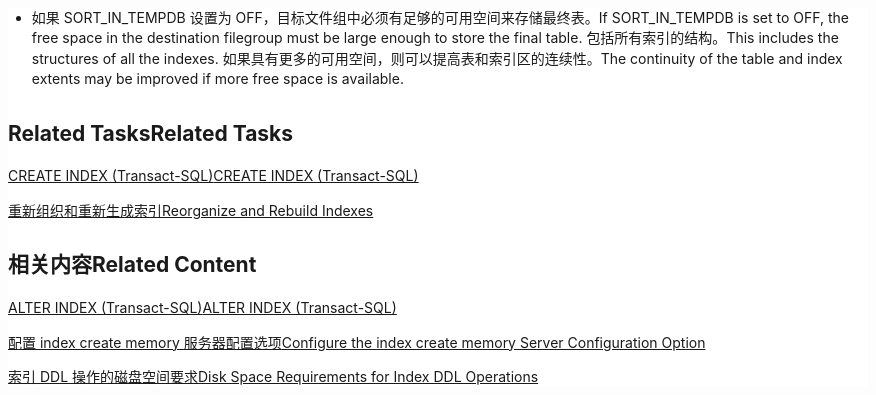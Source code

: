 -   <span data-ttu-id="16663-175">如果 SORT_IN_TEMPDB 设置为 OFF，目标文件组中必须有足够的可用空间来存储最终表。</span><span class="sxs-lookup"><span data-stu-id="16663-175">If SORT_IN_TEMPDB is set to OFF, the free space in the destination filegroup must be large enough to store the final table.</span></span> <span data-ttu-id="16663-176">包括所有索引的结构。</span><span class="sxs-lookup"><span data-stu-id="16663-176">This includes the structures of all the indexes.</span></span> <span data-ttu-id="16663-177">如果具有更多的可用空间，则可以提高表和索引区的连续性。</span><span class="sxs-lookup"><span data-stu-id="16663-177">The continuity of the table and index extents may be improved if more free space is available.</span></span>  
  
## <a name="related-tasks"></a><span data-ttu-id="16663-178">Related Tasks</span><span class="sxs-lookup"><span data-stu-id="16663-178">Related Tasks</span></span>  
 [<span data-ttu-id="16663-179">CREATE INDEX (Transact-SQL)</span><span class="sxs-lookup"><span data-stu-id="16663-179">CREATE INDEX &#40;Transact-SQL&#41;</span></span>](/sql/t-sql/statements/create-index-transact-sql)  
  
 [<span data-ttu-id="16663-180">重新组织和重新生成索引</span><span class="sxs-lookup"><span data-stu-id="16663-180">Reorganize and Rebuild Indexes</span></span>](indexes.md)  
  
## <a name="related-content"></a><span data-ttu-id="16663-181">相关内容</span><span class="sxs-lookup"><span data-stu-id="16663-181">Related Content</span></span>  
 [<span data-ttu-id="16663-182">ALTER INDEX (Transact-SQL)</span><span class="sxs-lookup"><span data-stu-id="16663-182">ALTER INDEX &#40;Transact-SQL&#41;</span></span>](/sql/t-sql/statements/alter-index-transact-sql)  
  
 [<span data-ttu-id="16663-183">配置 index create memory 服务器配置选项</span><span class="sxs-lookup"><span data-stu-id="16663-183">Configure the index create memory Server Configuration Option</span></span>](../../database-engine/configure-windows/configure-the-index-create-memory-server-configuration-option.md)  
  
 [<span data-ttu-id="16663-184">索引 DDL 操作的磁盘空间要求</span><span class="sxs-lookup"><span data-stu-id="16663-184">Disk Space Requirements for Index DDL Operations</span></span>](disk-space-requirements-for-index-ddl-operations.md)  
  
  
